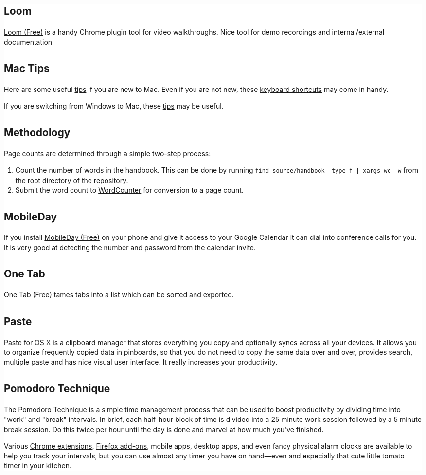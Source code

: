 ## Loom

[Loom (Free)](https://www.useloom.com/) is a handy Chrome plugin tool for video walkthroughs. Nice tool for demo recordings and internal/external documentation.

## Mac Tips

Here are some useful [tips](https://support.apple.com/explore/new-to-mac) if you are new to Mac.  Even if you are not new, these [keyboard shortcuts](https://support.apple.com/en-us/HT201236) may come in handy.

If you are switching from Windows to Mac, these [tips](https://support.apple.com/en-us/HT204216) may be useful.

## Methodology

Page counts are determined through a simple two-step process:

1. Count the number of words in the handbook. This can be done by running `find source/handbook -type f | xargs wc -w` from the root directory of the repository.
1. Submit the word count to [WordCounter](https://wordcounter.net/words-per-page) for conversion to a page count.

## MobileDay

If you install [MobileDay (Free)](https://mobileday.com/) on your phone and give it access to your Google Calendar it can dial into conference calls for you. It is very good at detecting the number and password from the calendar invite.

## One Tab

[One Tab (Free)](https://www.one-tab.com/) tames tabs into a list which can be sorted and exported.

## Paste

[Paste for OS X](https://pasteapp.me/) is a clipboard manager that stores everything you copy and optionally syncs across all your devices.
It allows you to organize frequently copied data in pinboards, so that you do not need to copy the same data over and over, provides search, multiple paste and has nice visual user interface. It really increases your productivity.

## Pomodoro Technique

The [Pomodoro Technique](https://en.wikipedia.org/wiki/Pomodoro_Technique) is a simple time management process that can be used to boost productivity by dividing time into "work" and "break" intervals. In brief, each half-hour block of time is divided into a 25 minute work session followed by a 5 minute break session. Do this twice per hour until the day is done and marvel at how much you've finished.

Various [Chrome extensions](https://chrome.google.com/webstore/search/pomodoro "Chrome Web Store - pomodoro"), [Firefox add-ons](https://addons.mozilla.org/en-US/firefox/search/?q=pomodoro "Search results for \"pomodoro\" – Add-ons for Firefox (en-US)"), mobile apps, desktop apps, and even fancy physical alarm clocks are available to help you track your intervals, but you can use almost any timer you have on hand&mdash;even and especially that cute little tomato timer in your kitchen.
